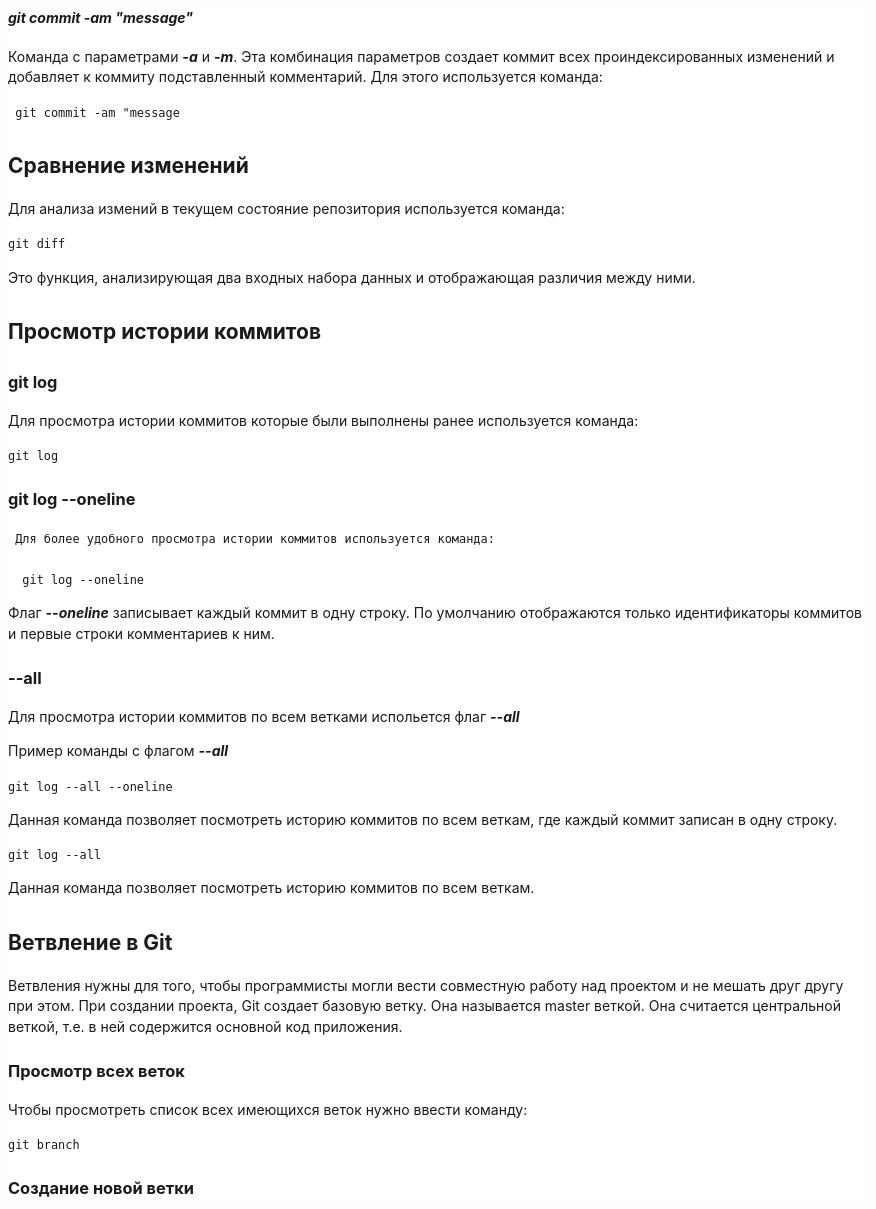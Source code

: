   #### ***git commit -am "message"***
  Команда с параметрами ***-a*** и ***-m***. Эта комбинация параметров создает коммит всех проиндексированных изменений и добавляет к коммиту подставленный комментарий. Для этого используется команда:
     
     git commit -am "message

  ## **Сравнение изменений**   
  Для анализа измений в текущем состояние репозитория используется команда:

    git diff
 Это функция, анализирующая два входных набора данных и отображающая различия между ними.   

  ## **Просмотр истории коммитов**

  ### **git log** 
   Для просмотра истории коммитов которые были выполнены ранее используется команда:
    
    git log
  ### **git log --oneline**  
     
     Для более удобного просмотра истории коммитов используется команда:

      git log --oneline
  Флаг ***--oneline*** записывает каждый коммит в одну строку. По умолчанию отображаются только идентификаторы коммитов и первые строки комментариев к ним.
    
  ### **--all**

  Для просмотра истории коммитов по всем ветками испольется флаг ***--all***
    
  Пример команды с флагом ***--all***
    
    git log --all --oneline
Данная команда позволяет посмотреть историю коммитов по всем веткам, где каждый коммит записан в одну строку.

    git log --all
Данная команда позволяет посмотреть историю коммитов по всем веткам. 

## **Ветвление в Git**

Ветвления нужны для того, чтобы программисты могли вести совместную работу над проектом и не мешать друг другу при этом. При создании проекта, Git создает базовую ветку. Она называется master веткой. Она считается центральной веткой, т.е. в ней содержится основной код приложения.

### **Просмотр всех веток**

Чтобы просмотреть список всех имеющихся веток нужно ввести команду: 

    git branch

### **Создание новой ветки** 
